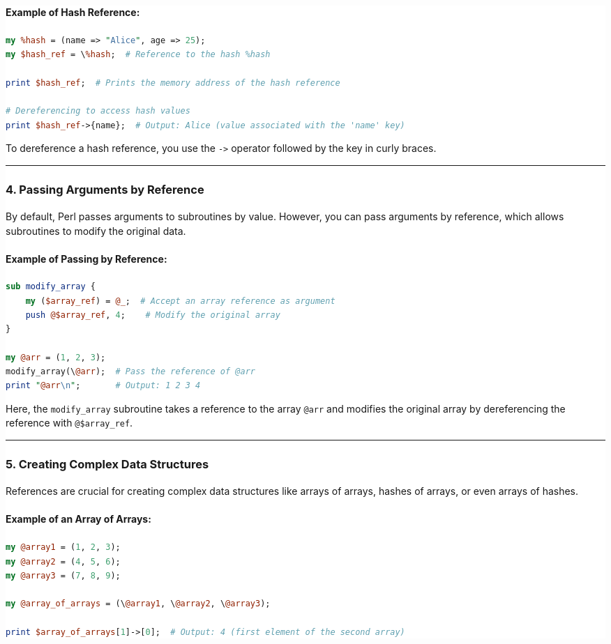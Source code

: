 #### Example of Hash Reference:

```perl
my %hash = (name => "Alice", age => 25);
my $hash_ref = \%hash;  # Reference to the hash %hash

print $hash_ref;  # Prints the memory address of the hash reference

# Dereferencing to access hash values
print $hash_ref->{name};  # Output: Alice (value associated with the 'name' key)
```

To dereference a hash reference, you use the `->` operator followed by the key in curly braces.

---

### 4. **Passing Arguments by Reference**

By default, Perl passes arguments to subroutines by value. However, you can pass arguments by reference, which allows subroutines to modify the original data.

#### Example of Passing by Reference:

```perl
sub modify_array {
    my ($array_ref) = @_;  # Accept an array reference as argument
    push @$array_ref, 4;    # Modify the original array
}

my @arr = (1, 2, 3);
modify_array(\@arr);  # Pass the reference of @arr
print "@arr\n";       # Output: 1 2 3 4
```

Here, the `modify_array` subroutine takes a reference to the array `@arr` and modifies the original array by dereferencing the reference with `@$array_ref`.

---

### 5. **Creating Complex Data Structures**

References are crucial for creating complex data structures like arrays of arrays, hashes of arrays, or even arrays of hashes.

#### Example of an Array of Arrays:

```perl
my @array1 = (1, 2, 3);
my @array2 = (4, 5, 6);
my @array3 = (7, 8, 9);

my @array_of_arrays = (\@array1, \@array2, \@array3);

print $array_of_arrays[1]->[0];  # Output: 4 (first element of the second array)
```
